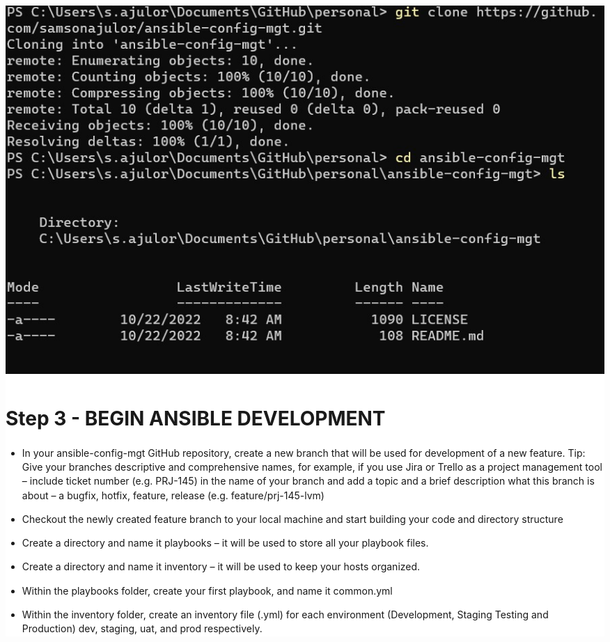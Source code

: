 ![ansible repository cloned](./images/ansible%20repository%20clones.jpg)
# Step 3 - BEGIN ANSIBLE DEVELOPMENT
- In your ansible-config-mgt GitHub repository, create a new branch that will be used for development of a new feature.
Tip: Give your branches descriptive and comprehensive names, for example, if you use Jira or Trello as a project management tool – include ticket number (e.g. PRJ-145) in the name of your branch and add a topic and a brief description what this branch is about – a bugfix, hotfix, feature, release (e.g. feature/prj-145-lvm)

- Checkout the newly created feature branch to your local machine and start building your code and directory structure
- Create a directory and name it playbooks – it will be used to store all your playbook files.
- Create a directory and name it inventory – it will be used to keep your hosts organized.
- Within the playbooks folder, create your first playbook, and name it common.yml
- Within the inventory folder, create an inventory file (.yml) for each environment (Development, Staging Testing and Production) dev, staging, uat, and prod respectively.
